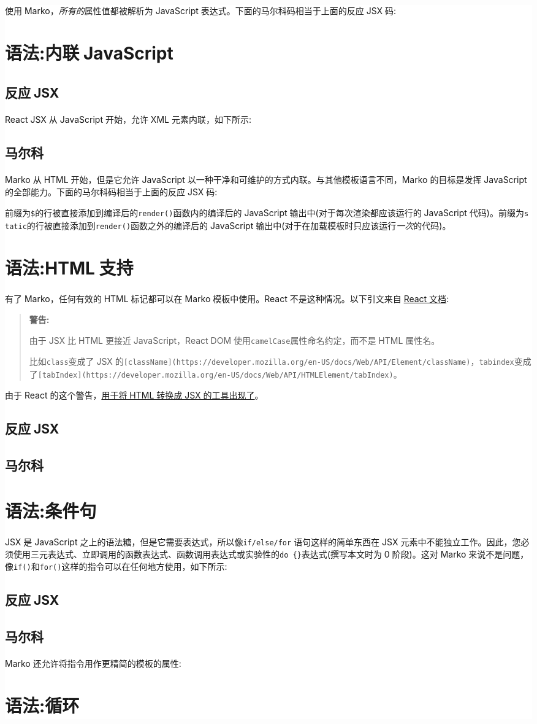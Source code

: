 使用 Marko，*所有的*属性值都被解析为 JavaScript 表达式。下面的马尔科码相当于上面的反应 JSX 码:

# 语法:内联 JavaScript

## 反应 JSX

React JSX 从 JavaScript 开始，允许 XML 元素内联，如下所示:

## 马尔科

Marko 从 HTML 开始，但是它允许 JavaScript 以一种干净和可维护的方式内联。与其他模板语言不同，Marko 的目标是发挥 JavaScript 的全部能力。下面的马尔科码相当于上面的反应 JSX 码:

前缀为`$`的行被直接添加到编译后的`render()`函数内的编译后的 JavaScript 输出中(对于每次渲染都应该运行的 JavaScript 代码)。前缀为`static`的行被直接添加到`render()`函数之外的编译后的 JavaScript 输出中(对于在加载模板时只应该运行*一次*的代码)。

# 语法:HTML 支持

有了 Marko，任何有效的 HTML 标记都可以在 Marko 模板中使用。React 不是这种情况。以下引文来自 [React 文档](https://facebook.github.io/react/docs/introducing-jsx.html#specifying-children-with-jsx):

> **警告:**
> 
> 由于 JSX 比 HTML 更接近 JavaScript，React DOM 使用`camelCase`属性命名约定，而不是 HTML 属性名。
> 
> 比如`class`变成了 JSX 的`[className](https://developer.mozilla.org/en-US/docs/Web/API/Element/className)`，`tabindex`变成了`[tabIndex](https://developer.mozilla.org/en-US/docs/Web/API/HTMLElement/tabIndex)`。

由于 React 的这个警告，[用于将 HTML 转换成 JSX 的工具出现了](http://magic.reactjs.net/htmltojsx.htm)。

## 反应 JSX

## 马尔科

# 语法:条件句

JSX 是 JavaScript 之上的语法糖，但是它需要表达式，所以像`if/else/for` 语句这样的简单东西在 JSX 元素中不能独立工作。因此，您必须使用三元表达式、立即调用的函数表达式、函数调用表达式或实验性的`do {}`表达式(撰写本文时为 0 阶段)。这对 Marko 来说不是问题，像`if()`和`for()`这样的指令可以在任何地方使用，如下所示:

## 反应 JSX

## 马尔科

Marko 还允许将指令用作更精简的模板的属性:

# 语法:循环
